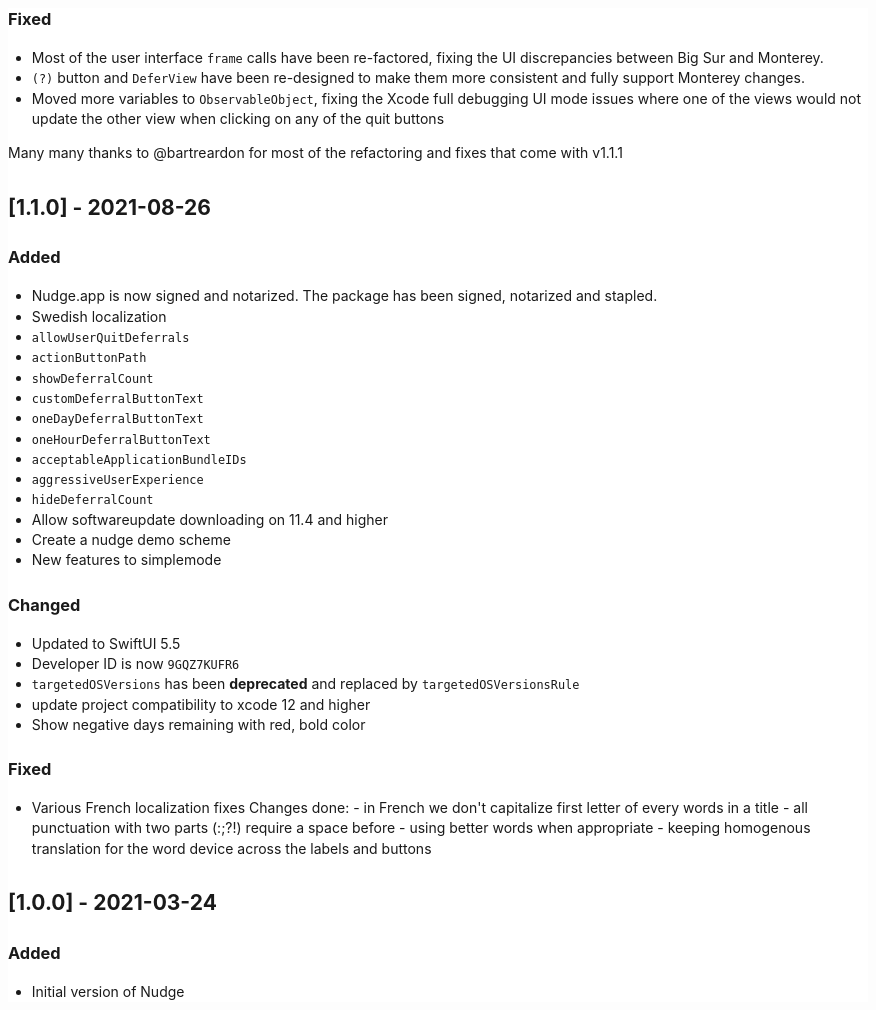 ### Fixed
- Most of the user interface `frame` calls have been re-factored, fixing the UI discrepancies between Big Sur and Monterey.
- `(?)` button and `DeferView` have been re-designed to make them more consistent and fully support Monterey changes.
- Moved more variables to `ObservableObject`, fixing the Xcode full debugging UI mode issues where one of the views would not update the other view when clicking on any of the quit buttons

Many many thanks to @bartreardon for most of the refactoring and fixes that come with v1.1.1

## [1.1.0] - 2021-08-26
### Added
- Nudge.app is now signed and notarized. The package has been signed, notarized and stapled.
- Swedish localization
- `allowUserQuitDeferrals`
- `actionButtonPath`
- `showDeferralCount`
- `customDeferralButtonText`
- `oneDayDeferralButtonText`
- `oneHourDeferralButtonText`
- `acceptableApplicationBundleIDs`
- `aggressiveUserExperience`
- `hideDeferralCount`
- Allow softwareupdate downloading on 11.4 and higher
- Create a nudge demo scheme
- New features to simplemode
### Changed
- Updated to SwiftUI 5.5
- Developer ID is now `9GQZ7KUFR6`
- `targetedOSVersions` has been **deprecated** and replaced by `targetedOSVersionsRule`
- update project compatibility to xcode 12 and higher
- Show negative days remaining with red, bold color
### Fixed
- Various French localization fixes Changes done: - in French we don't capitalize first letter of every words in a title - all punctuation with two parts (:;?!) require a space before - using better words when appropriate - keeping homogenous translation for the word device across the labels and buttons

## [1.0.0] - 2021-03-24
### Added
- Initial version of Nudge
